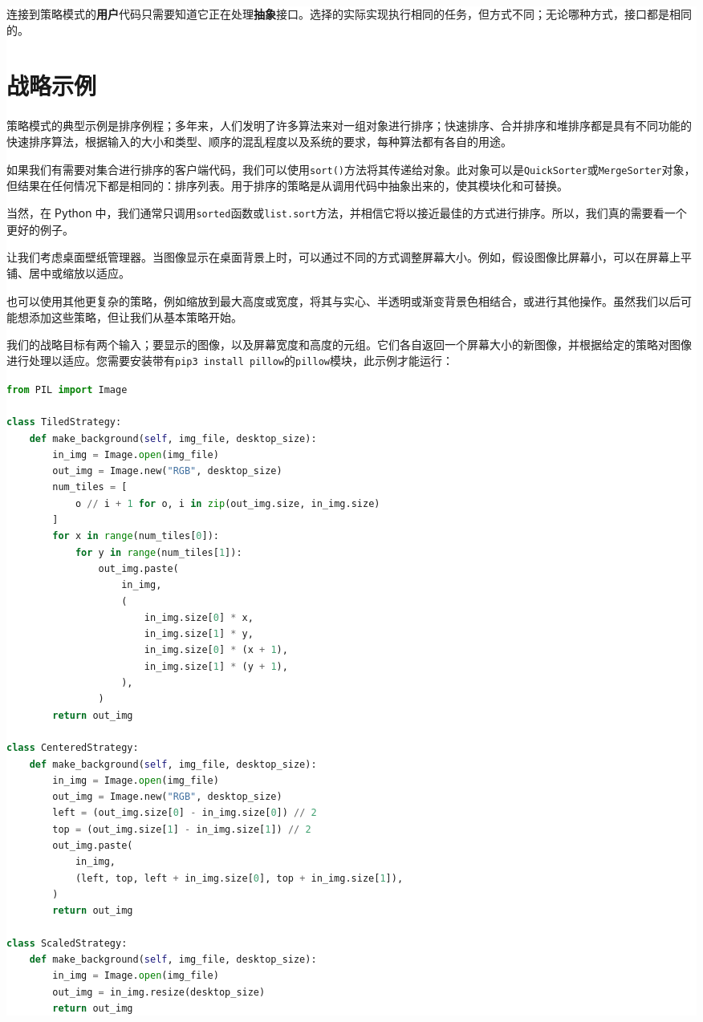 连接到策略模式的**用户**代码只需要知道它正在处理**抽象**接口。选择的实际实现执行相同的任务，但方式不同；无论哪种方式，接口都是相同的。

# 战略示例

策略模式的典型示例是排序例程；多年来，人们发明了许多算法来对一组对象进行排序；快速排序、合并排序和堆排序都是具有不同功能的快速排序算法，根据输入的大小和类型、顺序的混乱程度以及系统的要求，每种算法都有各自的用途。

如果我们有需要对集合进行排序的客户端代码，我们可以使用`sort()`方法将其传递给对象。此对象可以是`QuickSorter`或`MergeSorter`对象，但结果在任何情况下都是相同的：排序列表。用于排序的策略是从调用代码中抽象出来的，使其模块化和可替换。

当然，在 Python 中，我们通常只调用`sorted`函数或`list.sort`方法，并相信它将以接近最佳的方式进行排序。所以，我们真的需要看一个更好的例子。

让我们考虑桌面壁纸管理器。当图像显示在桌面背景上时，可以通过不同的方式调整屏幕大小。例如，假设图像比屏幕小，可以在屏幕上平铺、居中或缩放以适应。

也可以使用其他更复杂的策略，例如缩放到最大高度或宽度，将其与实心、半透明或渐变背景色相结合，或进行其他操作。虽然我们以后可能想添加这些策略，但让我们从基本策略开始。

我们的战略目标有两个输入；要显示的图像，以及屏幕宽度和高度的元组。它们各自返回一个屏幕大小的新图像，并根据给定的策略对图像进行处理以适应。您需要安装带有`pip3 install pillow`的`pillow`模块，此示例才能运行：

```py
from PIL import Image

class TiledStrategy:
    def make_background(self, img_file, desktop_size):
        in_img = Image.open(img_file)
        out_img = Image.new("RGB", desktop_size)
        num_tiles = [
            o // i + 1 for o, i in zip(out_img.size, in_img.size)
        ]
        for x in range(num_tiles[0]):
            for y in range(num_tiles[1]):
                out_img.paste(
                    in_img,
                    (
                        in_img.size[0] * x,
                        in_img.size[1] * y,
                        in_img.size[0] * (x + 1),
                        in_img.size[1] * (y + 1),
                    ),
                )
        return out_img

class CenteredStrategy:
    def make_background(self, img_file, desktop_size):
        in_img = Image.open(img_file)
        out_img = Image.new("RGB", desktop_size)
        left = (out_img.size[0] - in_img.size[0]) // 2
        top = (out_img.size[1] - in_img.size[1]) // 2
        out_img.paste(
            in_img,
            (left, top, left + in_img.size[0], top + in_img.size[1]),
        )
        return out_img

class ScaledStrategy:
    def make_background(self, img_file, desktop_size):
        in_img = Image.open(img_file)
        out_img = in_img.resize(desktop_size)
        return out_img
```
